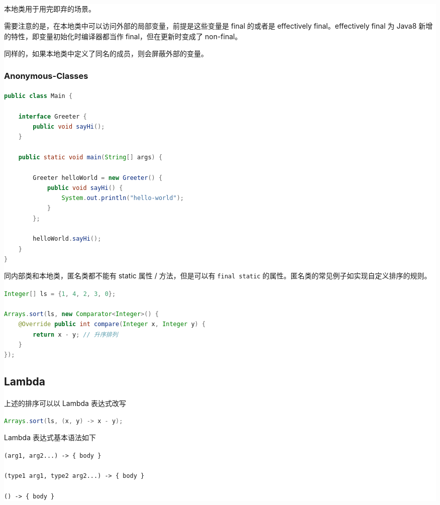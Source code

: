 本地类用于用完即弃的场景。

需要注意的是，在本地类中可以访问外部的局部变量，前提是这些变量是 final 的或者是 effectively final。effectively final 为 Java8 新增的特性，即变量初始化时编译器都当作 final，但在更新时变成了 non-final。

同样的，如果本地类中定义了同名的成员，则会屏蔽外部的变量。

### Anonymous-Classes

```java
public class Main {

    interface Greeter {
        public void sayHi();
    }

    public static void main(String[] args) {

        Greeter helloWorld = new Greeter() {
            public void sayHi() {
                System.out.println("hello-world");
            }
        };

        helloWorld.sayHi();
    }
}
```

同内部类和本地类，匿名类都不能有 static 属性 / 方法，但是可以有 `final static` 的属性。匿名类的常见例子如实现自定义排序的规则。

```java
Integer[] ls = {1, 4, 2, 3, 0};

Arrays.sort(ls, new Comparator<Integer>() {
    @Override public int compare(Integer x, Integer y) {
        return x - y; // 升序排列
    }
});
```

Lambda
---

上述的排序可以以 Lambda 表达式改写

```java
Arrays.sort(ls, (x, y) -> x - y);
```

Lambda 表达式基本语法如下

```
(arg1, arg2...) -> { body }

(type1 arg1, type2 arg2...) -> { body }

() -> { body }
```
